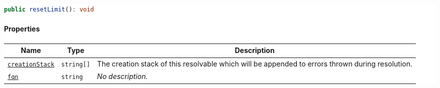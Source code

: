 ```typescript
public resetLimit(): void
```


#### Properties <a name="Properties" id="Properties"></a>

| **Name** | **Type** | **Description** |
| --- | --- | --- |
| <code><a href="#@cdktf/provider-kubernetes.limitRange.LimitRangeSpecOutputReference.property.creationStack">creationStack</a></code> | <code>string[]</code> | The creation stack of this resolvable which will be appended to errors thrown during resolution. |
| <code><a href="#@cdktf/provider-kubernetes.limitRange.LimitRangeSpecOutputReference.property.fqn">fqn</a></code> | <code>string</code> | *No description.* |
